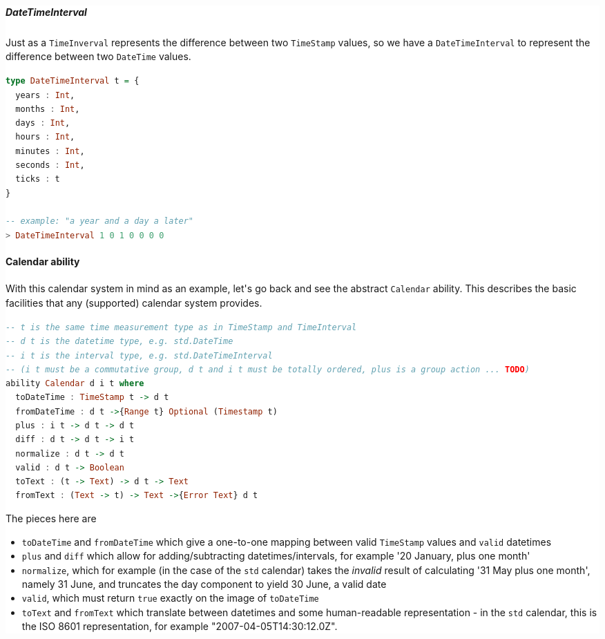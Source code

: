 ##### DateTimeInterval

Just as a `TimeInverval` represents the difference between two `TimeStamp` values, so we have a `DateTimeInterval` to represent the difference between two `DateTime` values.

```haskell
type DateTimeInterval t = {
  years : Int,
  months : Int,
  days : Int,
  hours : Int,
  minutes : Int,
  seconds : Int,
  ticks : t
}

-- example: "a year and a day a later"
> DateTimeInterval 1 0 1 0 0 0 0

```

#### Calendar ability

With this calendar system in mind as an example, let's go back and see the abstract `Calendar` ability.  This describes the basic facilities that any (supported) calendar system provides.  

```haskell
-- t is the same time measurement type as in TimeStamp and TimeInterval
-- d t is the datetime type, e.g. std.DateTime
-- i t is the interval type, e.g. std.DateTimeInterval
-- (i t must be a commutative group, d t and i t must be totally ordered, plus is a group action ... TODO)
ability Calendar d i t where
  toDateTime : TimeStamp t -> d t
  fromDateTime : d t ->{Range t} Optional (Timestamp t)
  plus : i t -> d t -> d t
  diff : d t -> d t -> i t
  normalize : d t -> d t
  valid : d t -> Boolean
  toText : (t -> Text) -> d t -> Text
  fromText : (Text -> t) -> Text ->{Error Text} d t

```

The pieces here are
- `toDateTime` and `fromDateTime` which give a one-to-one mapping between valid `TimeStamp` values and `valid` datetimes
- `plus` and `diff` which allow for adding/subtracting datetimes/intervals, for example '20 January, plus one month'
- `normalize`, which for example (in the case of the `std` calendar) takes the _invalid_ result of calculating '31 May plus one month', namely 31 June, and truncates the day component to yield 30 June, a valid date
- `valid`, which must return `true` exactly on the image of `toDateTime`
- `toText` and `fromText` which translate between datetimes and some human-readable representation - in the `std` calendar, this is the ISO 8601 representation, for example "2007-04-05T14:30:12.0Z".

